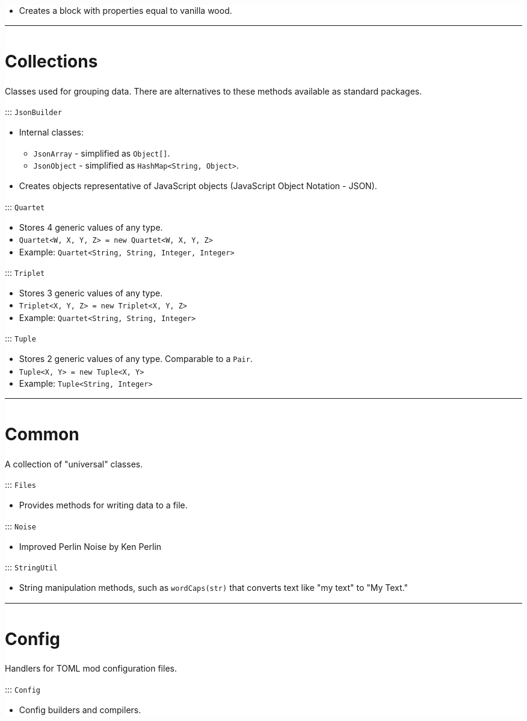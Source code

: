 * Creates a block with properties equal to vanilla wood.

***

# Collections
Classes used for grouping data. There are alternatives to these methods available as standard packages.

::: `JsonBuilder`
* Internal classes:
    * `JsonArray` - simplified as `Object[]`.
    * `JsonObject` - simplified as `HashMap<String, Object>`.

* Creates objects representative of JavaScript objects (JavaScript Object Notation - JSON).

::: `Quartet`
* Stores 4 generic values of any type.
* `Quartet<W, X, Y, Z> = new Quartet<W, X, Y, Z>`
* Example: `Quartet<String, String, Integer, Integer>`

::: `Triplet`
* Stores 3 generic values of any type.
* `Triplet<X, Y, Z> = new Triplet<X, Y, Z>`
* Example: `Quartet<String, String, Integer>`

::: `Tuple`
* Stores 2 generic values of any type. Comparable to a `Pair`.
* `Tuple<X, Y> = new Tuple<X, Y>`
* Example: `Tuple<String, Integer>`

***

# Common
A collection of "universal" classes.

::: `Files`
* Provides methods for writing data to a file.

::: `Noise`
* Improved Perlin Noise by Ken Perlin

::: `StringUtil`
* String manipulation methods, such as `wordCaps(str)` that converts text like "my text" to "My Text."

***

# Config
Handlers for TOML mod configuration files.

::: `Config`
* Config builders and compilers.
